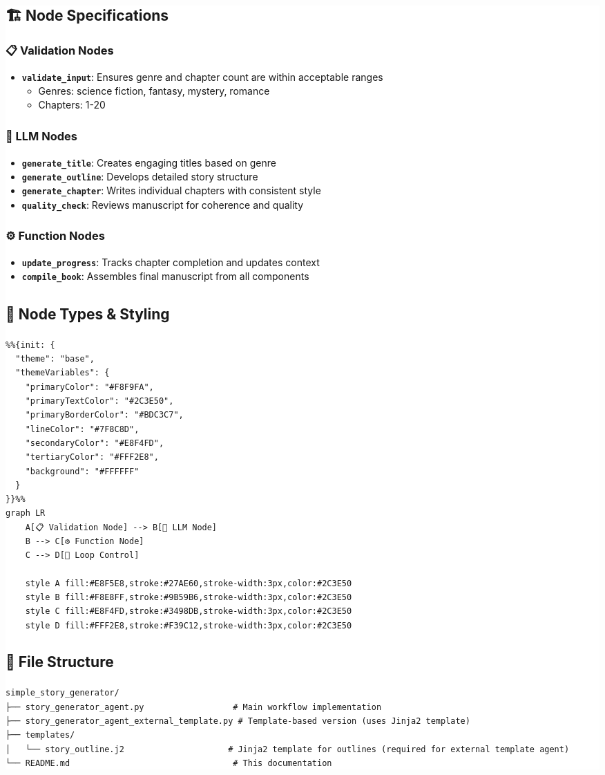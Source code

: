 ## 🏗️ Node Specifications

### 📋 Validation Nodes

- **`validate_input`**: Ensures genre and chapter count are within acceptable ranges
  - Genres: science fiction, fantasy, mystery, romance
  - Chapters: 1-20

### 🤖 LLM Nodes

- **`generate_title`**: Creates engaging titles based on genre
- **`generate_outline`**: Develops detailed story structure
- **`generate_chapter`**: Writes individual chapters with consistent style
- **`quality_check`**: Reviews manuscript for coherence and quality

### ⚙️ Function Nodes

- **`update_progress`**: Tracks chapter completion and updates context
- **`compile_book`**: Assembles final manuscript from all components

## 🎨 Node Types & Styling

```mermaid
%%{init: {
  "theme": "base",
  "themeVariables": {
    "primaryColor": "#F8F9FA",
    "primaryTextColor": "#2C3E50",
    "primaryBorderColor": "#BDC3C7",
    "lineColor": "#7F8C8D",
    "secondaryColor": "#E8F4FD",
    "tertiaryColor": "#FFF2E8",
    "background": "#FFFFFF"
  }
}}%%
graph LR
    A[📋 Validation Node] --> B[🤖 LLM Node]
    B --> C[⚙️ Function Node]
    C --> D[🔄 Loop Control]

    style A fill:#E8F5E8,stroke:#27AE60,stroke-width:3px,color:#2C3E50
    style B fill:#F8E8FF,stroke:#9B59B6,stroke-width:3px,color:#2C3E50
    style C fill:#E8F4FD,stroke:#3498DB,stroke-width:3px,color:#2C3E50
    style D fill:#FFF2E8,stroke:#F39C12,stroke-width:3px,color:#2C3E50
```

## 📁 File Structure

```text
simple_story_generator/
├── story_generator_agent.py                  # Main workflow implementation
├── story_generator_agent_external_template.py # Template-based version (uses Jinja2 template)
├── templates/
│   └── story_outline.j2                     # Jinja2 template for outlines (required for external template agent)
└── README.md                                 # This documentation
```
